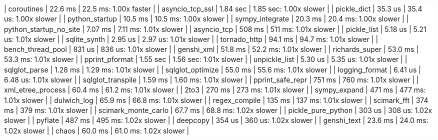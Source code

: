 | coroutines               | 22.6 ms                                                                | 22.5 ms: 1.00x faster                                                          |
| asyncio_tcp_ssl          | 1.84 sec                                                               | 1.85 sec: 1.00x slower                                                         |
| pickle_dict              | 35.3 us                                                                | 35.4 us: 1.00x slower                                                          |
| python_startup           | 10.5 ms                                                                | 10.5 ms: 1.00x slower                                                          |
| sympy_integrate          | 20.3 ms                                                                | 20.4 ms: 1.00x slower                                                          |
| python_startup_no_site   | 7.07 ms                                                                | 7.11 ms: 1.01x slower                                                          |
| asyncio_tcp              | 508 ms                                                                 | 511 ms: 1.01x slower                                                           |
| pickle_list              | 5.18 us                                                                | 5.21 us: 1.01x slower                                                          |
| sqlite_synth             | 2.95 us                                                                | 2.97 us: 1.01x slower                                                          |
| tornado_http             | 94.1 ms                                                                | 94.7 ms: 1.01x slower                                                          |
| bench_thread_pool        | 831 us                                                                 | 836 us: 1.01x slower                                                           |
| genshi_xml               | 51.8 ms                                                                | 52.2 ms: 1.01x slower                                                          |
| richards_super           | 53.0 ms                                                                | 53.3 ms: 1.01x slower                                                          |
| pprint_pformat           | 1.55 sec                                                               | 1.56 sec: 1.01x slower                                                         |
| unpickle_list            | 5.30 us                                                                | 5.35 us: 1.01x slower                                                          |
| sqlglot_parse            | 1.28 ms                                                                | 1.29 ms: 1.01x slower                                                          |
| sqlglot_optimize         | 55.0 ms                                                                | 55.6 ms: 1.01x slower                                                          |
| logging_format           | 6.41 us                                                                | 6.48 us: 1.01x slower                                                          |
| sqlglot_transpile        | 1.59 ms                                                                | 1.60 ms: 1.01x slower                                                          |
| pprint_safe_repr         | 751 ms                                                                 | 760 ms: 1.01x slower                                                           |
| xml_etree_process        | 60.4 ms                                                                | 61.2 ms: 1.01x slower                                                          |
| 2to3                     | 270 ms                                                                 | 273 ms: 1.01x slower                                                           |
| sympy_expand             | 471 ms                                                                 | 477 ms: 1.01x slower                                                           |
| dulwich_log              | 65.9 ms                                                                | 66.8 ms: 1.01x slower                                                          |
| regex_compile            | 135 ms                                                                 | 137 ms: 1.01x slower                                                           |
| scimark_fft              | 374 ms                                                                 | 379 ms: 1.01x slower                                                           |
| scimark_monte_carlo      | 67.7 ms                                                                | 68.8 ms: 1.02x slower                                                          |
| pickle_pure_python       | 303 us                                                                 | 308 us: 1.02x slower                                                           |
| pyflate                  | 487 ms                                                                 | 495 ms: 1.02x slower                                                           |
| deepcopy                 | 354 us                                                                 | 360 us: 1.02x slower                                                           |
| genshi_text              | 23.6 ms                                                                | 24.0 ms: 1.02x slower                                                          |
| chaos                    | 60.0 ms                                                                | 61.0 ms: 1.02x slower                                                          |